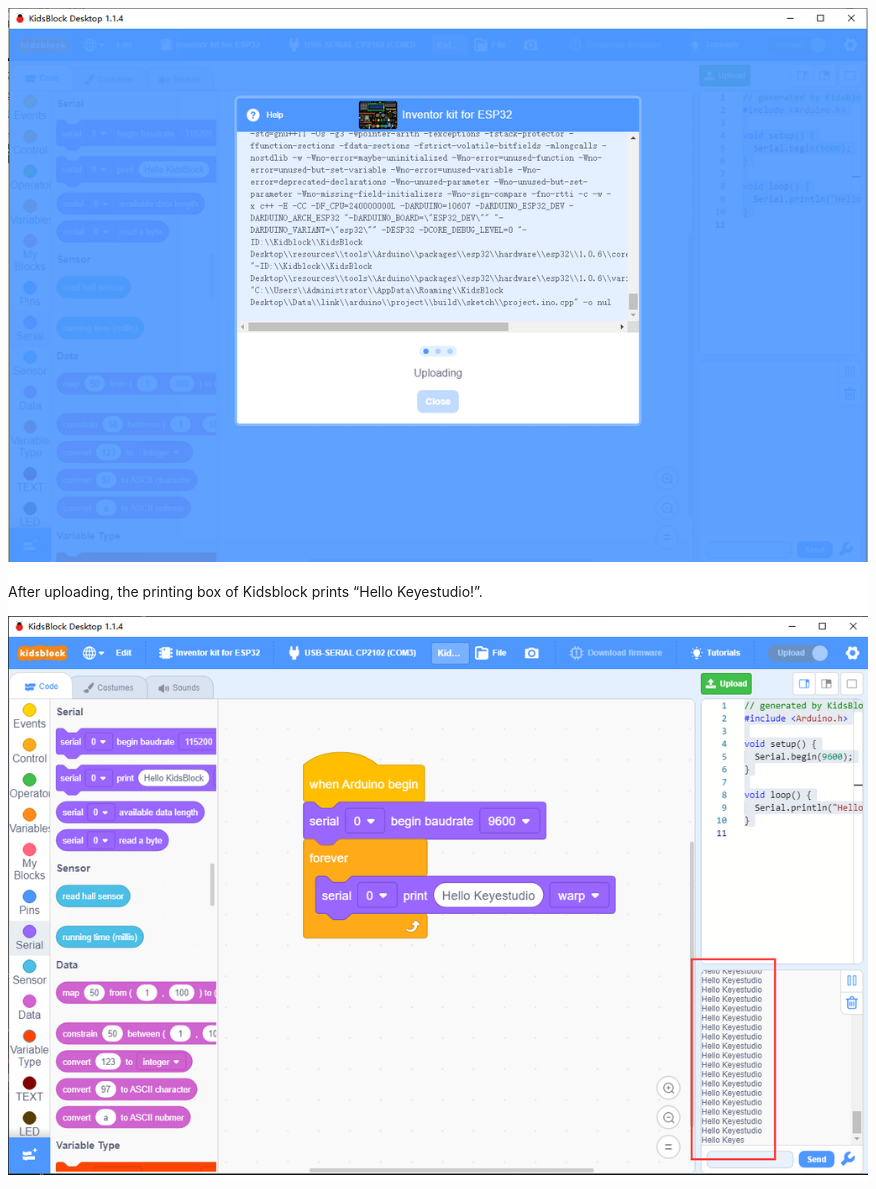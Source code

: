 ![](./media/k57.png)

After uploading, the printing box of Kidsblock prints “Hello Keyestudio!”.

![](./media/k58.png)
